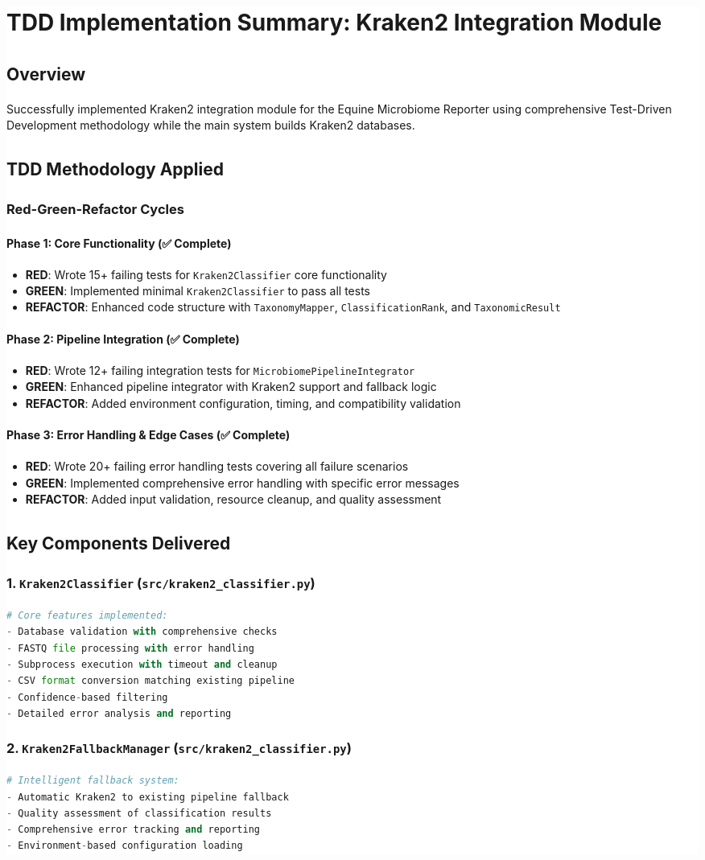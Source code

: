 # TDD Implementation Summary: Kraken2 Integration Module

## Overview

Successfully implemented Kraken2 integration module for the Equine Microbiome Reporter using comprehensive Test-Driven Development methodology while the main system builds Kraken2 databases.

## TDD Methodology Applied

### Red-Green-Refactor Cycles

#### Phase 1: Core Functionality (✅ Complete)
- **RED**: Wrote 15+ failing tests for `Kraken2Classifier` core functionality
- **GREEN**: Implemented minimal `Kraken2Classifier` to pass all tests
- **REFACTOR**: Enhanced code structure with `TaxonomyMapper`, `ClassificationRank`, and `TaxonomicResult`

#### Phase 2: Pipeline Integration (✅ Complete)  
- **RED**: Wrote 12+ failing integration tests for `MicrobiomePipelineIntegrator`
- **GREEN**: Enhanced pipeline integrator with Kraken2 support and fallback logic
- **REFACTOR**: Added environment configuration, timing, and compatibility validation

#### Phase 3: Error Handling & Edge Cases (✅ Complete)
- **RED**: Wrote 20+ failing error handling tests covering all failure scenarios
- **GREEN**: Implemented comprehensive error handling with specific error messages
- **REFACTOR**: Added input validation, resource cleanup, and quality assessment

## Key Components Delivered

### 1. `Kraken2Classifier` (`src/kraken2_classifier.py`)
```python
# Core features implemented:
- Database validation with comprehensive checks
- FASTQ file processing with error handling
- Subprocess execution with timeout and cleanup
- CSV format conversion matching existing pipeline
- Confidence-based filtering
- Detailed error analysis and reporting
```

### 2. `Kraken2FallbackManager` (`src/kraken2_classifier.py`)
```python  
# Intelligent fallback system:
- Automatic Kraken2 to existing pipeline fallback
- Quality assessment of classification results
- Comprehensive error tracking and reporting
- Environment-based configuration loading
```
